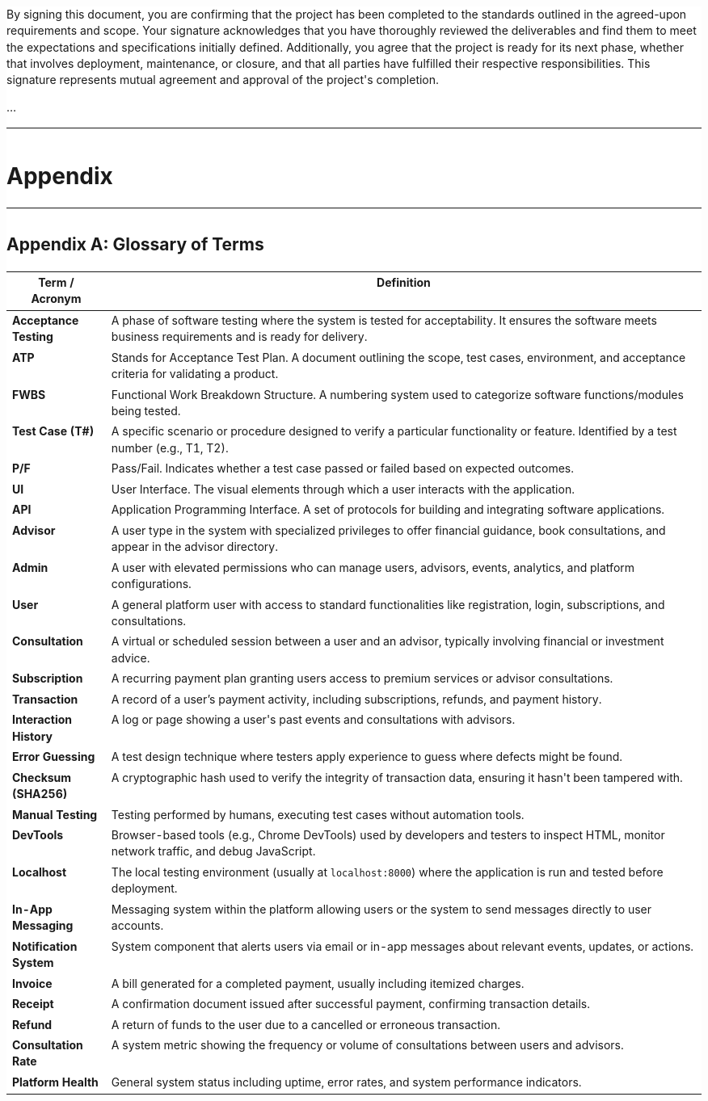 By signing this document, you are confirming that the project has been completed to the standards outlined in the agreed-upon requirements and scope. Your signature acknowledges that you have thoroughly reviewed the deliverables and find them to meet the expectations and specifications initially defined. Additionally, you agree that the project is ready for its next phase, whether that involves deployment, maintenance, or closure, and that all parties have fulfilled their respective responsibilities. This signature represents mutual agreement and approval of the project's completion.

…

---

# Appendix

---

## **Appendix A: Glossary of Terms**

| **Term / Acronym**      | **Definition**                                                                                                                                           |
| ----------------------- | -------------------------------------------------------------------------------------------------------------------------------------------------------- |
| **Acceptance Testing**  | A phase of software testing where the system is tested for acceptability. It ensures the software meets business requirements and is ready for delivery. |
| **ATP**                 | Stands for Acceptance Test Plan. A document outlining the scope, test cases, environment, and acceptance criteria for validating a product.              |
| **FWBS**                | Functional Work Breakdown Structure. A numbering system used to categorize software functions/modules being tested.                                      |
| **Test Case (T#)**      | A specific scenario or procedure designed to verify a particular functionality or feature. Identified by a test number (e.g., T1, T2).                   |
| **P/F**                 | Pass/Fail. Indicates whether a test case passed or failed based on expected outcomes.                                                                    |
| **UI**                  | User Interface. The visual elements through which a user interacts with the application.                                                                 |
| **API**                 | Application Programming Interface. A set of protocols for building and integrating software applications.                                                |
| **Advisor**             | A user type in the system with specialized privileges to offer financial guidance, book consultations, and appear in the advisor directory.              |
| **Admin**               | A user with elevated permissions who can manage users, advisors, events, analytics, and platform configurations.                                         |
| **User**                | A general platform user with access to standard functionalities like registration, login, subscriptions, and consultations.                              |
| **Consultation**        | A virtual or scheduled session between a user and an advisor, typically involving financial or investment advice.                                        |
| **Subscription**        | A recurring payment plan granting users access to premium services or advisor consultations.                                                             |
| **Transaction**         | A record of a user’s payment activity, including subscriptions, refunds, and payment history.                                                            |
| **Interaction History** | A log or page showing a user's past events and consultations with advisors.                                                                              |
| **Error Guessing**      | A test design technique where testers apply experience to guess where defects might be found.                                                            |
| **Checksum (SHA256)**   | A cryptographic hash used to verify the integrity of transaction data, ensuring it hasn't been tampered with.                                            |
| **Manual Testing**      | Testing performed by humans, executing test cases without automation tools.                                                                              |
| **DevTools**            | Browser-based tools (e.g., Chrome DevTools) used by developers and testers to inspect HTML, monitor network traffic, and debug JavaScript.               |
| **Localhost**           | The local testing environment (usually at `localhost:8000`) where the application is run and tested before deployment.                                   |
| **In-App Messaging**    | Messaging system within the platform allowing users or the system to send messages directly to user accounts.                                            |
| **Notification System** | System component that alerts users via email or in-app messages about relevant events, updates, or actions.                                              |
| **Invoice**             | A bill generated for a completed payment, usually including itemized charges.                                                                            |
| **Receipt**             | A confirmation document issued after successful payment, confirming transaction details.                                                                 |
| **Refund**              | A return of funds to the user due to a cancelled or erroneous transaction.                                                                               |
| **Consultation Rate**   | A system metric showing the frequency or volume of consultations between users and advisors.                                                             |
| **Platform Health**     | General system status including uptime, error rates, and system performance indicators.                                                                  |